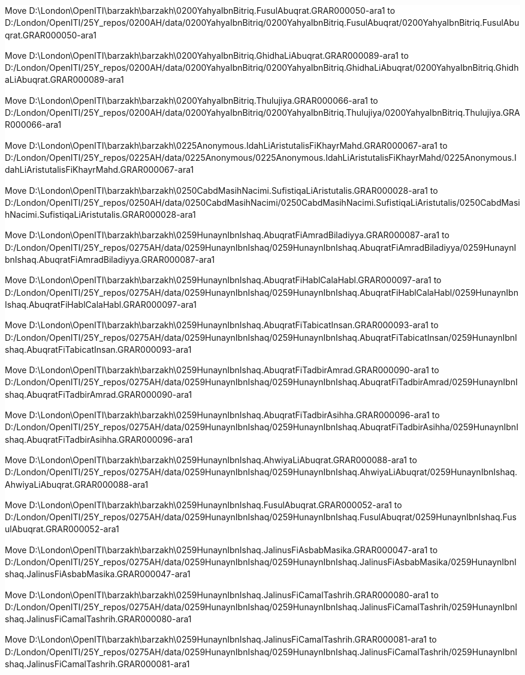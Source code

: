 Move D:\London\OpenITI\barzakh\barzakh\0200YahyaIbnBitriq.FusulAbuqrat.GRAR000050-ara1 
to D:/London/OpenITI/25Y_repos/0200AH/data/0200YahyaIbnBitriq/0200YahyaIbnBitriq.FusulAbuqrat/0200YahyaIbnBitriq.FusulAbuqrat.GRAR000050-ara1

Move D:\London\OpenITI\barzakh\barzakh\0200YahyaIbnBitriq.GhidhaLiAbuqrat.GRAR000089-ara1 
to D:/London/OpenITI/25Y_repos/0200AH/data/0200YahyaIbnBitriq/0200YahyaIbnBitriq.GhidhaLiAbuqrat/0200YahyaIbnBitriq.GhidhaLiAbuqrat.GRAR000089-ara1

Move D:\London\OpenITI\barzakh\barzakh\0200YahyaIbnBitriq.Thulujiya.GRAR000066-ara1 
to D:/London/OpenITI/25Y_repos/0200AH/data/0200YahyaIbnBitriq/0200YahyaIbnBitriq.Thulujiya/0200YahyaIbnBitriq.Thulujiya.GRAR000066-ara1

Move D:\London\OpenITI\barzakh\barzakh\0225Anonymous.IdahLiAristutalisFiKhayrMahd.GRAR000067-ara1 
to D:/London/OpenITI/25Y_repos/0225AH/data/0225Anonymous/0225Anonymous.IdahLiAristutalisFiKhayrMahd/0225Anonymous.IdahLiAristutalisFiKhayrMahd.GRAR000067-ara1

Move D:\London\OpenITI\barzakh\barzakh\0250CabdMasihNacimi.SufistiqaLiAristutalis.GRAR000028-ara1 
to D:/London/OpenITI/25Y_repos/0250AH/data/0250CabdMasihNacimi/0250CabdMasihNacimi.SufistiqaLiAristutalis/0250CabdMasihNacimi.SufistiqaLiAristutalis.GRAR000028-ara1

Move D:\London\OpenITI\barzakh\barzakh\0259HunaynIbnIshaq.AbuqratFiAmradBiladiyya.GRAR000087-ara1 
to D:/London/OpenITI/25Y_repos/0275AH/data/0259HunaynIbnIshaq/0259HunaynIbnIshaq.AbuqratFiAmradBiladiyya/0259HunaynIbnIshaq.AbuqratFiAmradBiladiyya.GRAR000087-ara1

Move D:\London\OpenITI\barzakh\barzakh\0259HunaynIbnIshaq.AbuqratFiHablCalaHabl.GRAR000097-ara1 
to D:/London/OpenITI/25Y_repos/0275AH/data/0259HunaynIbnIshaq/0259HunaynIbnIshaq.AbuqratFiHablCalaHabl/0259HunaynIbnIshaq.AbuqratFiHablCalaHabl.GRAR000097-ara1

Move D:\London\OpenITI\barzakh\barzakh\0259HunaynIbnIshaq.AbuqratFiTabicatInsan.GRAR000093-ara1 
to D:/London/OpenITI/25Y_repos/0275AH/data/0259HunaynIbnIshaq/0259HunaynIbnIshaq.AbuqratFiTabicatInsan/0259HunaynIbnIshaq.AbuqratFiTabicatInsan.GRAR000093-ara1

Move D:\London\OpenITI\barzakh\barzakh\0259HunaynIbnIshaq.AbuqratFiTadbirAmrad.GRAR000090-ara1 
to D:/London/OpenITI/25Y_repos/0275AH/data/0259HunaynIbnIshaq/0259HunaynIbnIshaq.AbuqratFiTadbirAmrad/0259HunaynIbnIshaq.AbuqratFiTadbirAmrad.GRAR000090-ara1

Move D:\London\OpenITI\barzakh\barzakh\0259HunaynIbnIshaq.AbuqratFiTadbirAsihha.GRAR000096-ara1 
to D:/London/OpenITI/25Y_repos/0275AH/data/0259HunaynIbnIshaq/0259HunaynIbnIshaq.AbuqratFiTadbirAsihha/0259HunaynIbnIshaq.AbuqratFiTadbirAsihha.GRAR000096-ara1

Move D:\London\OpenITI\barzakh\barzakh\0259HunaynIbnIshaq.AhwiyaLiAbuqrat.GRAR000088-ara1 
to D:/London/OpenITI/25Y_repos/0275AH/data/0259HunaynIbnIshaq/0259HunaynIbnIshaq.AhwiyaLiAbuqrat/0259HunaynIbnIshaq.AhwiyaLiAbuqrat.GRAR000088-ara1

Move D:\London\OpenITI\barzakh\barzakh\0259HunaynIbnIshaq.FusulAbuqrat.GRAR000052-ara1 
to D:/London/OpenITI/25Y_repos/0275AH/data/0259HunaynIbnIshaq/0259HunaynIbnIshaq.FusulAbuqrat/0259HunaynIbnIshaq.FusulAbuqrat.GRAR000052-ara1

Move D:\London\OpenITI\barzakh\barzakh\0259HunaynIbnIshaq.JalinusFiAsbabMasika.GRAR000047-ara1 
to D:/London/OpenITI/25Y_repos/0275AH/data/0259HunaynIbnIshaq/0259HunaynIbnIshaq.JalinusFiAsbabMasika/0259HunaynIbnIshaq.JalinusFiAsbabMasika.GRAR000047-ara1

Move D:\London\OpenITI\barzakh\barzakh\0259HunaynIbnIshaq.JalinusFiCamalTashrih.GRAR000080-ara1 
to D:/London/OpenITI/25Y_repos/0275AH/data/0259HunaynIbnIshaq/0259HunaynIbnIshaq.JalinusFiCamalTashrih/0259HunaynIbnIshaq.JalinusFiCamalTashrih.GRAR000080-ara1

Move D:\London\OpenITI\barzakh\barzakh\0259HunaynIbnIshaq.JalinusFiCamalTashrih.GRAR000081-ara1 
to D:/London/OpenITI/25Y_repos/0275AH/data/0259HunaynIbnIshaq/0259HunaynIbnIshaq.JalinusFiCamalTashrih/0259HunaynIbnIshaq.JalinusFiCamalTashrih.GRAR000081-ara1
